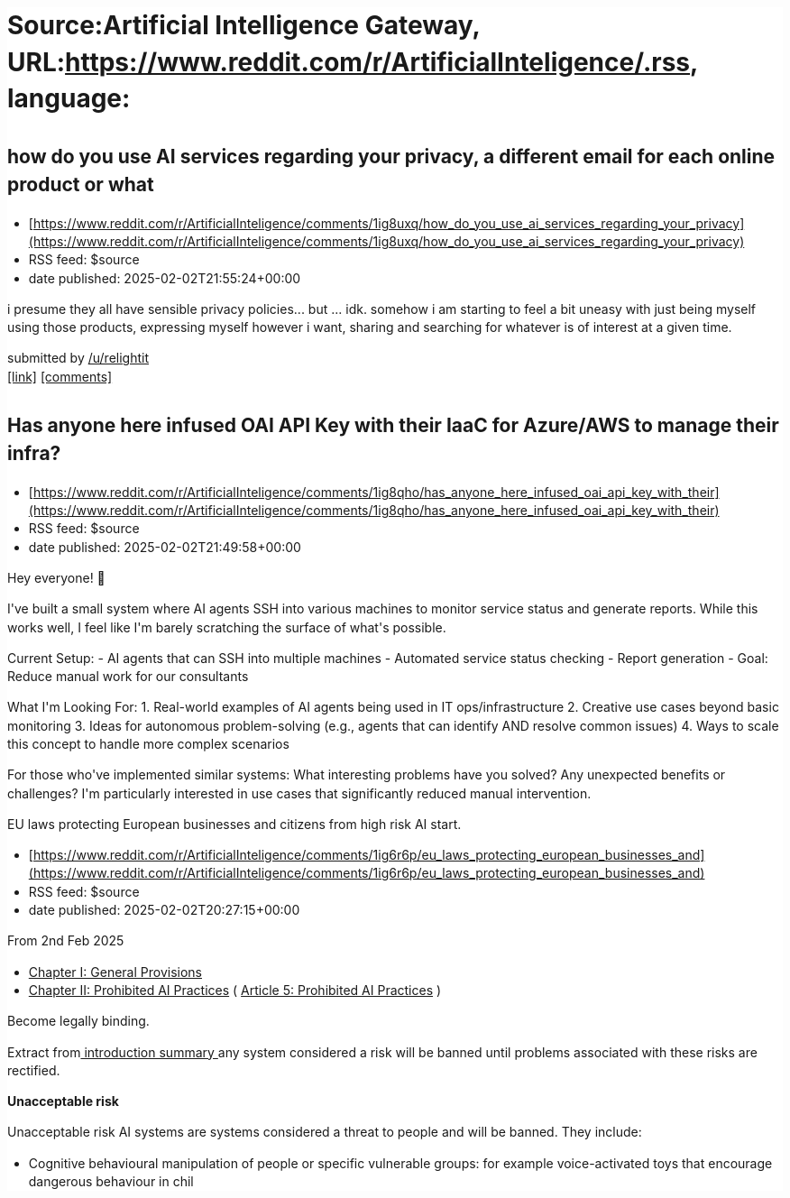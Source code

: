 # Source:Artificial Intelligence Gateway, URL:https://www.reddit.com/r/ArtificialInteligence/.rss, language:

## how do you use AI services regarding your privacy, a different email for each online product or what
 - [https://www.reddit.com/r/ArtificialInteligence/comments/1ig8uxq/how_do_you_use_ai_services_regarding_your_privacy](https://www.reddit.com/r/ArtificialInteligence/comments/1ig8uxq/how_do_you_use_ai_services_regarding_your_privacy)
 - RSS feed: $source
 - date published: 2025-02-02T21:55:24+00:00

<div class="md"><p>i presume they all have sensible privacy policies... but ... idk. somehow i am starting to feel a bit uneasy with just being myself using those products, expressing myself however i want, sharing and searching for whatever is of interest at a given time.</p> </div> &#32; submitted by &#32; <a href="https://www.reddit.com/user/relightit"> /u/relightit </a> <br/> <span><a href="https://www.reddit.com/r/ArtificialInteligence/comments/1ig8uxq/how_do_you_use_ai_services_regarding_your_privacy/">[link]</a></span> &#32; <span><a href="https://www.reddit.com/r/ArtificialInteligence/comments/1ig8uxq/how_do_you_use_ai_services_regarding_your_privacy/">[comments]</a></span>

## Has anyone here infused OAI API Key with their IaaC for Azure/AWS to manage their infra?
 - [https://www.reddit.com/r/ArtificialInteligence/comments/1ig8qho/has_anyone_here_infused_oai_api_key_with_their](https://www.reddit.com/r/ArtificialInteligence/comments/1ig8qho/has_anyone_here_infused_oai_api_key_with_their)
 - RSS feed: $source
 - date published: 2025-02-02T21:49:58+00:00

<div class="md"><p>Hey everyone! 👋</p> <p>I&#39;ve built a small system where AI agents SSH into various machines to monitor service status and generate reports. While this works well, I feel like I&#39;m barely scratching the surface of what&#39;s possible.</p> <p>Current Setup: - AI agents that can SSH into multiple machines - Automated service status checking - Report generation - Goal: Reduce manual work for our consultants</p> <p>What I&#39;m Looking For: 1. Real-world examples of AI agents being used in IT ops/infrastructure 2. Creative use cases beyond basic monitoring 3. Ideas for autonomous problem-solving (e.g., agents that can identify AND resolve common issues) 4. Ways to scale this concept to handle more complex scenarios</p> <p>For those who&#39;ve implemented similar systems: What interesting problems have you solved? Any unexpected benefits or challenges? I&#39;m particularly interested in use cases that significantly reduced manual intervention.</p> <p

## EU laws protecting European businesses and citizens from high risk AI start.
 - [https://www.reddit.com/r/ArtificialInteligence/comments/1ig6r6p/eu_laws_protecting_european_businesses_and](https://www.reddit.com/r/ArtificialInteligence/comments/1ig6r6p/eu_laws_protecting_european_businesses_and)
 - RSS feed: $source
 - date published: 2025-02-02T20:27:15+00:00

<div class="md"><p>From 2nd Feb 2025</p> <ul> <li><a href="https://artificialintelligenceact.eu/chapter/1/">Chapter I: General Provisions</a></li> <li><a href="https://artificialintelligenceact.eu/chapter/2/">Chapter II: Prohibited AI Practices</a> ( <a href="https://artificialintelligenceact.eu/article/5/">Article 5: Prohibited AI Practices</a> )</li> </ul> <p>Become legally binding.</p> <p>Extract from<a href="https://www.europarl.europa.eu/topics/en/article/20230601STO93804/eu-ai-act-first-regulation-on-artificial-intelligence"> introduction summary </a>any system considered a risk will be banned until problems associated with these risks are rectified.</p> <p><strong>Unacceptable risk</strong></p> <p>Unacceptable risk AI systems are systems considered a threat to people and will be banned. They include:</p> <ul> <li>Cognitive behavioural manipulation of people or specific vulnerable groups: for example voice-activated toys that encourage dangerous behaviour in chil

